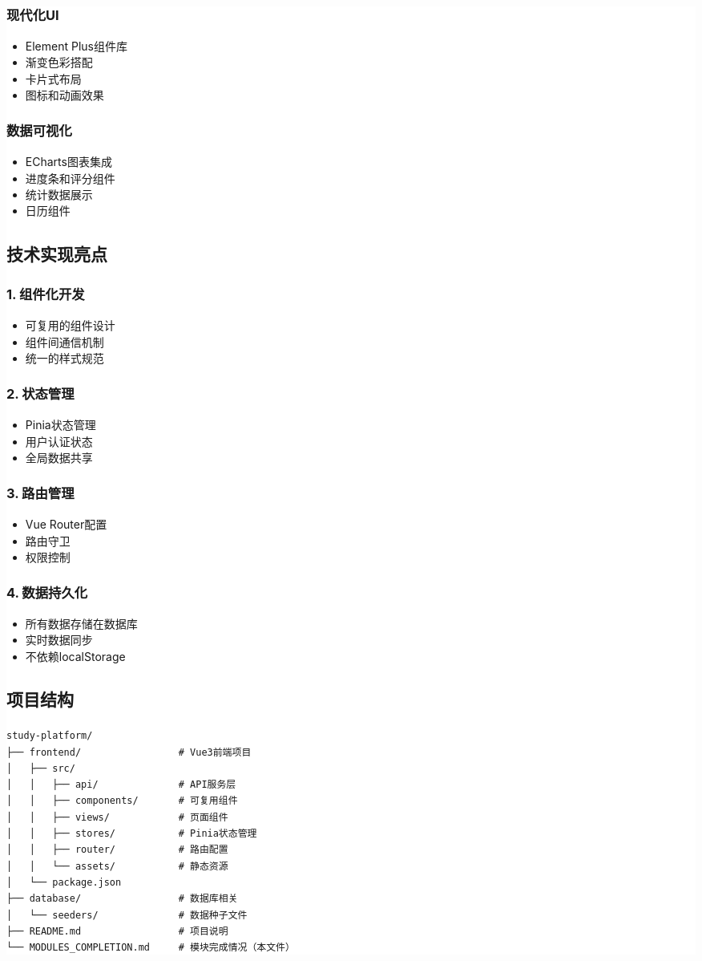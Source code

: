 ### 现代化UI
- Element Plus组件库
- 渐变色彩搭配
- 卡片式布局
- 图标和动画效果

### 数据可视化
- ECharts图表集成
- 进度条和评分组件
- 统计数据展示
- 日历组件

## 技术实现亮点

### 1. 组件化开发
- 可复用的组件设计
- 组件间通信机制
- 统一的样式规范

### 2. 状态管理
- Pinia状态管理
- 用户认证状态
- 全局数据共享

### 3. 路由管理
- Vue Router配置
- 路由守卫
- 权限控制

### 4. 数据持久化
- 所有数据存储在数据库
- 实时数据同步
- 不依赖localStorage

## 项目结构

```
study-platform/
├── frontend/                 # Vue3前端项目
│   ├── src/
│   │   ├── api/              # API服务层
│   │   ├── components/       # 可复用组件
│   │   ├── views/            # 页面组件
│   │   ├── stores/           # Pinia状态管理
│   │   ├── router/           # 路由配置
│   │   └── assets/           # 静态资源
│   └── package.json
├── database/                 # 数据库相关
│   └── seeders/              # 数据种子文件
├── README.md                 # 项目说明
└── MODULES_COMPLETION.md     # 模块完成情况（本文件）
```
